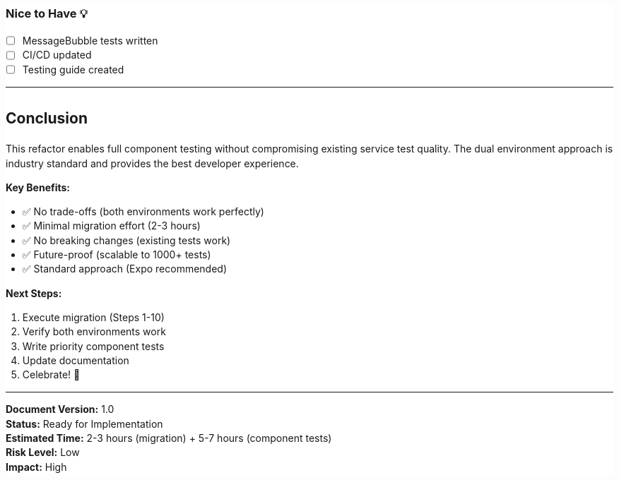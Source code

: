 ### Nice to Have 💡
- [ ] MessageBubble tests written
- [ ] CI/CD updated
- [ ] Testing guide created

---

## Conclusion

This refactor enables full component testing without compromising existing service test quality. The dual environment approach is industry standard and provides the best developer experience.

**Key Benefits:**
- ✅ No trade-offs (both environments work perfectly)
- ✅ Minimal migration effort (2-3 hours)
- ✅ No breaking changes (existing tests work)
- ✅ Future-proof (scalable to 1000+ tests)
- ✅ Standard approach (Expo recommended)

**Next Steps:**
1. Execute migration (Steps 1-10)
2. Verify both environments work
3. Write priority component tests
4. Update documentation
5. Celebrate! 🎉

---

**Document Version:** 1.0  
**Status:** Ready for Implementation  
**Estimated Time:** 2-3 hours (migration) + 5-7 hours (component tests)  
**Risk Level:** Low  
**Impact:** High

